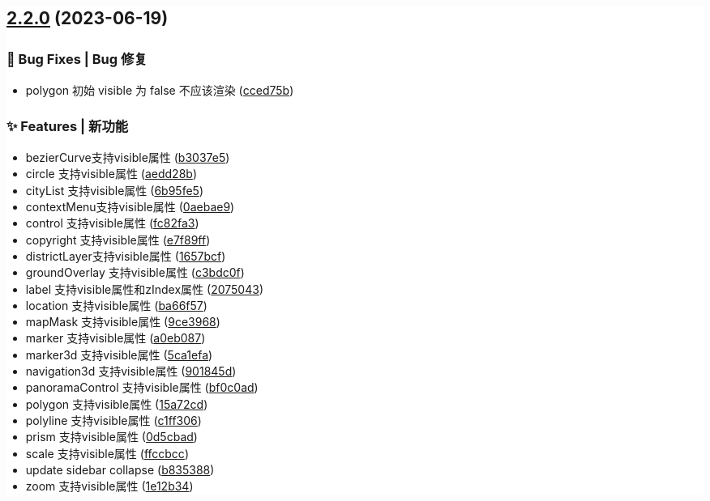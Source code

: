 ## [2.2.0](https://github.com/yue1123/vue3-baidu-map-gl/compare/v2.1.3...v2.2.0) (2023-06-19)


### 🐛 Bug Fixes | Bug 修复

* polygon 初始 visible 为 false 不应该渲染 ([cced75b](https://github.com/yue1123/vue3-baidu-map-gl/commit/cced75b737f557a3299a6c4c794614b3234ebdf4))


### ✨ Features | 新功能

* bezierCurve支持visible属性 ([b3037e5](https://github.com/yue1123/vue3-baidu-map-gl/commit/b3037e5932345dfb270e3ab20a1eb9dc4a9feb29))
* circle 支持visible属性 ([aedd28b](https://github.com/yue1123/vue3-baidu-map-gl/commit/aedd28b05f7187738f010e8920ae1efbd7394302))
* cityList 支持visible属性 ([6b95fe5](https://github.com/yue1123/vue3-baidu-map-gl/commit/6b95fe5a6eb2dfa142865b9fe0cdd07e1b0cb092))
* contextMenu支持visible属性 ([0aebae9](https://github.com/yue1123/vue3-baidu-map-gl/commit/0aebae9ddc94eea2f1388f8ec2485c9470f7615e))
* control 支持visible属性 ([fc82fa3](https://github.com/yue1123/vue3-baidu-map-gl/commit/fc82fa399dd55b2de52410e51fbeac700784c75b))
* copyright 支持visible属性 ([e7f89ff](https://github.com/yue1123/vue3-baidu-map-gl/commit/e7f89ffe64a526b843e76394ae692eae621e7840))
* districtLayer支持visible属性 ([1657bcf](https://github.com/yue1123/vue3-baidu-map-gl/commit/1657bcf217b0752ef7f900081c22f50e04af287b))
* groundOverlay 支持visible属性 ([c3bdc0f](https://github.com/yue1123/vue3-baidu-map-gl/commit/c3bdc0f027de242f1610778cada88c6d1b1eef11))
* label 支持visible属性和zIndex属性 ([2075043](https://github.com/yue1123/vue3-baidu-map-gl/commit/20750435c66911637bbd3df89460c106ab6a4be6))
* location 支持visible属性 ([ba66f57](https://github.com/yue1123/vue3-baidu-map-gl/commit/ba66f57628885d518c5b262390fd192520eb34c8))
* mapMask 支持visible属性 ([9ce3968](https://github.com/yue1123/vue3-baidu-map-gl/commit/9ce396876e1ed3c4ec390ee9edbf57fc7251b5c3))
* marker 支持visible属性 ([a0eb087](https://github.com/yue1123/vue3-baidu-map-gl/commit/a0eb087d0a39b0ff5658046fefab20eefd30591e))
* marker3d 支持visible属性 ([5ca1efa](https://github.com/yue1123/vue3-baidu-map-gl/commit/5ca1efaec9122d6ad452367e717893dd57c389a0))
* navigation3d 支持visible属性 ([901845d](https://github.com/yue1123/vue3-baidu-map-gl/commit/901845d61480c3be59f9d2fa10148eedf3704191))
* panoramaControl 支持visible属性 ([bf0c0ad](https://github.com/yue1123/vue3-baidu-map-gl/commit/bf0c0ad98345284fa1e3bc2c0bd2db4d9af2f1ec))
* polygon 支持visible属性 ([15a72cd](https://github.com/yue1123/vue3-baidu-map-gl/commit/15a72cdc7366b4c50e9b3fe918059553005a564a))
* polyline 支持visible属性 ([c1ff306](https://github.com/yue1123/vue3-baidu-map-gl/commit/c1ff30680d7e895829ac044a2957e750d1752d50))
* prism 支持visible属性 ([0d5cbad](https://github.com/yue1123/vue3-baidu-map-gl/commit/0d5cbad9cbeb7e7652a6cafb3d6decbd974736da))
* scale 支持visible属性 ([ffccbcc](https://github.com/yue1123/vue3-baidu-map-gl/commit/ffccbccc2d64a0f015f1889fe1eb018d4d58738b))
* update sidebar collapse ([b835388](https://github.com/yue1123/vue3-baidu-map-gl/commit/b835388b1b90d7aa5ab4fd1b7edac4d756bb1088))
* zoom 支持visible属性 ([1e12b34](https://github.com/yue1123/vue3-baidu-map-gl/commit/1e12b34a650487d7b1f657010ee509db1b583b8c))
